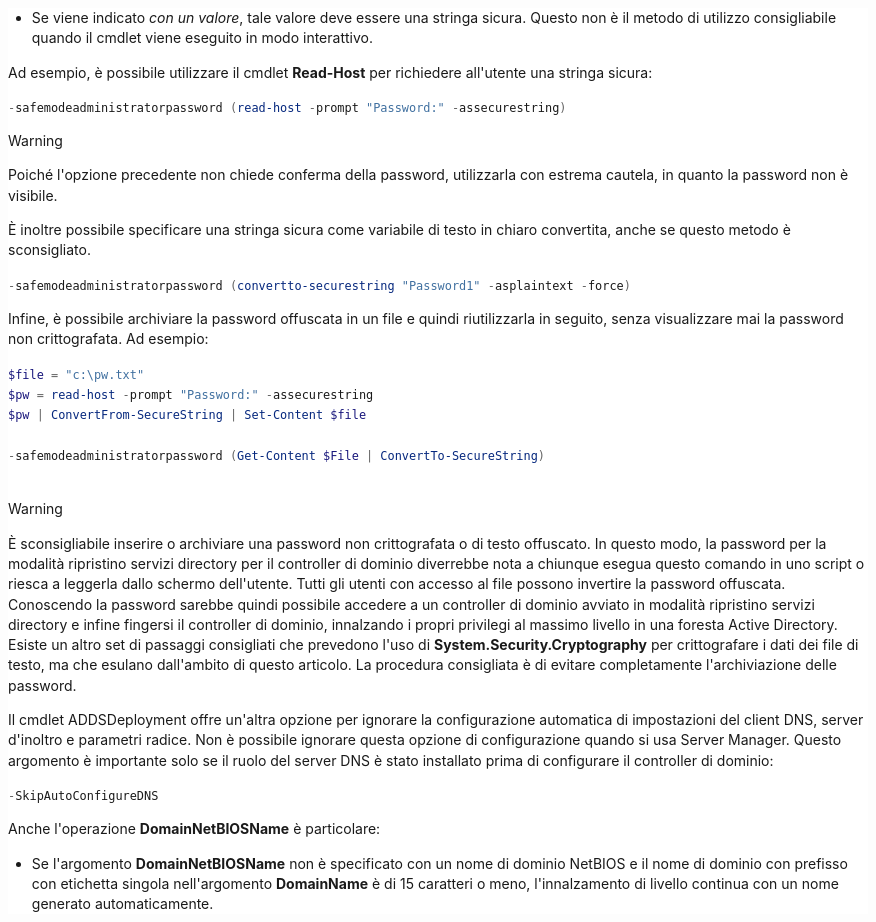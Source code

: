 -   Se viene indicato *con un valore*, tale valore deve essere una stringa sicura. Questo non è il metodo di utilizzo consigliabile quando il cmdlet viene eseguito in modo interattivo.  
  
Ad esempio, è possibile utilizzare il cmdlet **Read-Host** per richiedere all'utente una stringa sicura:  
  
```powershell  
-safemodeadministratorpassword (read-host -prompt "Password:" -assecurestring)  
```  
  
> [!WARNING]  
> Poiché l'opzione precedente non chiede conferma della password, utilizzarla con estrema cautela, in quanto la password non è visibile.  
  
È inoltre possibile specificare una stringa sicura come variabile di testo in chiaro convertita, anche se questo metodo è sconsigliato.  
  
```powershell  
-safemodeadministratorpassword (convertto-securestring "Password1" -asplaintext -force)  
```  
  
Infine, è possibile archiviare la password offuscata in un file e quindi riutilizzarla in seguito, senza visualizzare mai la password non crittografata. Ad esempio:   
  
```powershell  
$file = "c:\pw.txt"  
$pw = read-host -prompt "Password:" -assecurestring  
$pw | ConvertFrom-SecureString | Set-Content $file  
  
-safemodeadministratorpassword (Get-Content $File | ConvertTo-SecureString)  
  
```  
  
> [!WARNING]  
> È sconsigliabile inserire o archiviare una password non crittografata o di testo offuscato. In questo modo, la password per la modalità ripristino servizi directory per il controller di dominio diverrebbe nota a chiunque esegua questo comando in uno script o riesca a leggerla dallo schermo dell'utente. Tutti gli utenti con accesso al file possono invertire la password offuscata. Conoscendo la password sarebbe quindi possibile accedere a un controller di dominio avviato in modalità ripristino servizi directory e infine fingersi il controller di dominio, innalzando i propri privilegi al massimo livello in una foresta Active Directory. Esiste un altro set di passaggi consigliati che prevedono l'uso di **System.Security.Cryptography** per crittografare i dati dei file di testo, ma che esulano dall'ambito di questo articolo. La procedura consigliata è di evitare completamente l'archiviazione delle password.  
  
Il cmdlet ADDSDeployment offre un'altra opzione per ignorare la configurazione automatica di impostazioni del client DNS, server d'inoltro e parametri radice. Non è possibile ignorare questa opzione di configurazione quando si usa Server Manager. Questo argomento è importante solo se il ruolo del server DNS è stato installato prima di configurare il controller di dominio:  
  
```powershell  
-SkipAutoConfigureDNS  
```  
  
Anche l'operazione **DomainNetBIOSName** è particolare:  
  
-   Se l'argomento **DomainNetBIOSName** non è specificato con un nome di dominio NetBIOS e il nome di dominio con prefisso con etichetta singola nell'argomento **DomainName** è di 15 caratteri o meno, l'innalzamento di livello continua con un nome generato automaticamente.  
  